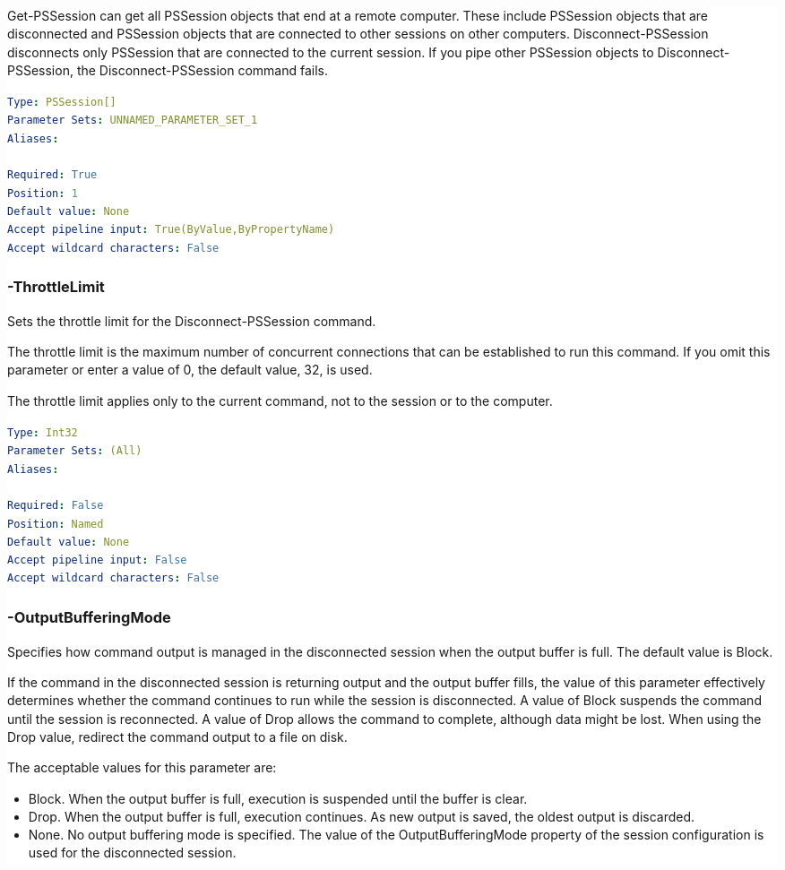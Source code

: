 Get-PSSession can get all PSSession objects that end at a remote computer.
These include PSSession objects that are disconnected and PSSession objects that are connected to other sessions on other computers.
Disconnect-PSSession disconnects only PSSession that are connected to the current session.
If you pipe other PSSession objects to Disconnect-PSSession, the Disconnect-PSSession command fails.

```yaml
Type: PSSession[]
Parameter Sets: UNNAMED_PARAMETER_SET_1
Aliases: 

Required: True
Position: 1
Default value: None
Accept pipeline input: True(ByValue,ByPropertyName)
Accept wildcard characters: False
```

### -ThrottleLimit
Sets the throttle limit for the Disconnect-PSSession command.

The throttle limit is the maximum number of concurrent connections that can be established to run this command.
If you omit this parameter or enter a value of 0, the default value, 32, is used.

The throttle limit applies only to the current command, not to the session or to the computer.

```yaml
Type: Int32
Parameter Sets: (All)
Aliases: 

Required: False
Position: Named
Default value: None
Accept pipeline input: False
Accept wildcard characters: False
```

### -OutputBufferingMode
Specifies how command output is managed in the disconnected session when the output buffer is full.
The default value is Block.

If the command in the disconnected session is returning output and the output buffer fills, the value of this parameter effectively determines whether the command continues to run while the session is disconnected.
A value of Block suspends the command until the session is reconnected.
A value of Drop allows the command to complete, although data might be lost.
When using the Drop value, redirect the command output to a file on disk.

The acceptable values for this parameter are:

- Block. When the output buffer is full, execution is suspended until the buffer is clear. 
- Drop. When the output buffer is full, execution continues. As new output is saved, the oldest output is discarded.
- None. No output buffering mode is specified. The value of the OutputBufferingMode property of the session configuration is used for the disconnected session.
